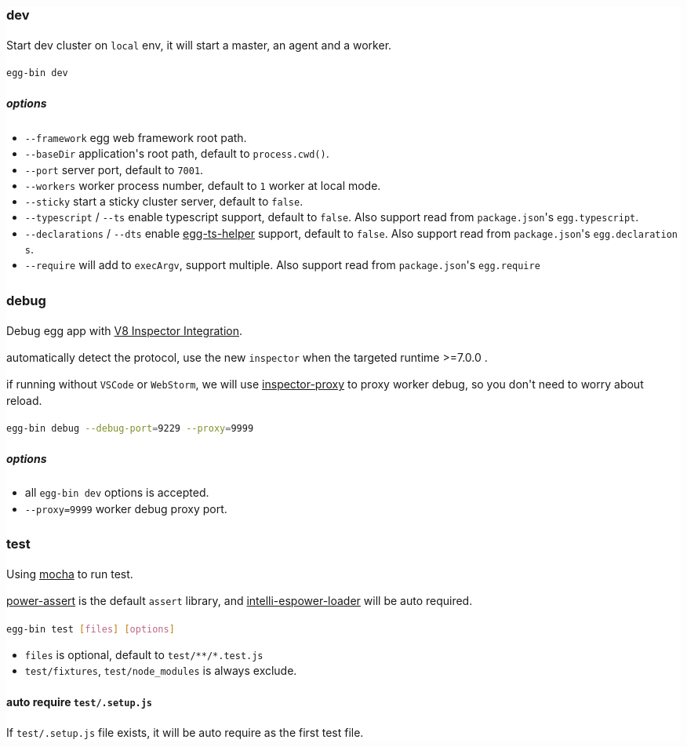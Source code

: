 ### dev

Start dev cluster on `local` env, it will start a master, an agent and a worker.

```bash
egg-bin dev
```

##### options

- `--framework` egg web framework root path.
- `--baseDir` application's root path, default to `process.cwd()`.
- `--port` server port, default to `7001`.
- `--workers` worker process number, default to `1` worker at local mode.
- `--sticky` start a sticky cluster server, default to `false`.
- `--typescript` / `--ts` enable typescript support, default to `false`. Also support read from `package.json`'s `egg.typescript`.
- `--declarations` / `--dts` enable [egg-ts-helper](https://github.com/whxaxes/egg-ts-helper) support, default to `false`. Also support read from `package.json`'s `egg.declarations`.
- `--require` will add to `execArgv`, support multiple. Also support read from `package.json`'s `egg.require`

### debug

Debug egg app with [V8 Inspector Integration](https://nodejs.org/api/debugger.html#debugger_v8_inspector_integration_for_node_js).

automatically detect the protocol, use the new `inspector` when the targeted runtime >=7.0.0 .

if running without `VSCode` or `WebStorm`, we will use [inspector-proxy](https://github.com/whxaxes/inspector-proxy) to proxy worker debug, so you don't need to worry about reload.

```bash
egg-bin debug --debug-port=9229 --proxy=9999
```

##### options

- all `egg-bin dev` options is accepted.
- `--proxy=9999` worker debug proxy port.

### test

Using [mocha] to run test.

[power-assert] is the default `assert` library, and [intelli-espower-loader] will be auto required.

```bash
egg-bin test [files] [options]
```

- `files` is optional, default to `test/**/*.test.js`
- `test/fixtures`, `test/node_modules` is always exclude.

#### auto require `test/.setup.js`

If `test/.setup.js` file exists, it will be auto require as the first test file.


[npm-image]: https://img.shields.io/npm/v/egg-bin.svg?style=flat-square
[npm-url]: https://npmjs.org/package/egg-bin
[ci-image]: https://github.com/eggjs/egg-bin/actions/workflows/nodejs.yml/badge.svg
[ci-url]: https://github.com/eggjs/egg-bin/actions/workflows/nodejs.yml
[codecov-image]: https://codecov.io/gh/eggjs/egg-bin/branch/master/graph/badge.svg
[codecov-url]: https://codecov.io/gh/eggjs/egg-bin
[snyk-image]: https://snyk.io/test/npm/egg-bin/badge.svg?style=flat-square
[snyk-url]: https://snyk.io/test/npm/egg-bin
[download-image]: https://img.shields.io/npm/dm/egg-bin.svg?style=flat-square
[download-url]: https://npmjs.org/package/egg-bin
[mocha]: https://mochajs.org
[node:test]: https://nodejs.org/api/test.html
[glob]: https://github.com/isaacs/node-glob
[nsp]: https://npmjs.com/nsp
[iron-node]: https://github.com/s-a/iron-node
[intelli-espower-loader]: https://github.com/power-assert-js/intelli-espower-loader
[power-assert]: https://github.com/power-assert-js/power-assert
[ypkgfiles]: https://github.com/popomore/ypkgfiles
[common-bin]: https://github.com/node-modules/common-bin
[autod]: https://github.com/node-modules/autod